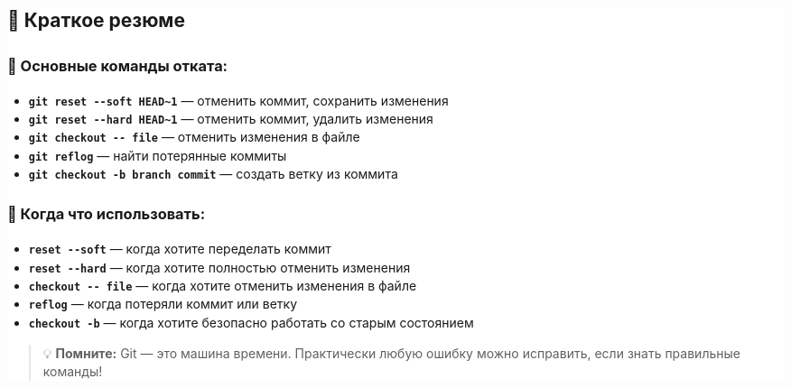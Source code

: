 
## 📝 Краткое резюме

### 🔄 Основные команды отката:

- **`git reset --soft HEAD~1`** — отменить коммит, сохранить изменения
- **`git reset --hard HEAD~1`** — отменить коммит, удалить изменения
- **`git checkout -- file`** — отменить изменения в файле
- **`git reflog`** — найти потерянные коммиты
- **`git checkout -b branch commit`** — создать ветку из коммита

### 🎯 Когда что использовать:

- **`reset --soft`** — когда хотите переделать коммит
- **`reset --hard`** — когда хотите полностью отменить изменения
- **`checkout -- file`** — когда хотите отменить изменения в файле
- **`reflog`** — когда потеряли коммит или ветку
- **`checkout -b`** — когда хотите безопасно работать со старым состоянием

> 💡 **Помните:** Git — это машина времени. Практически любую ошибку можно исправить, если знать правильные команды!
